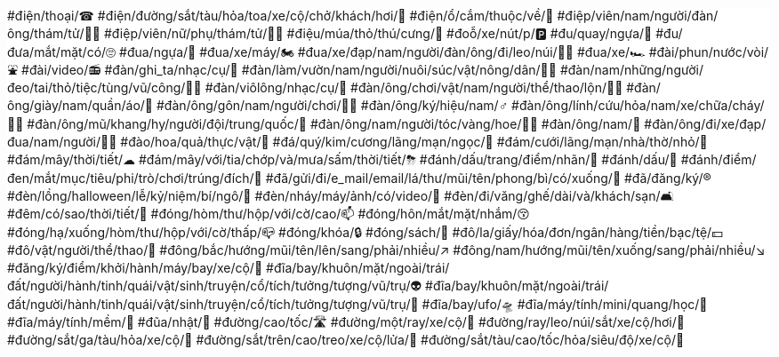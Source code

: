 #điện/thoại/☎
#điện/đường/sắt/tàu/hỏa/toa/xe/cộ/chở/khách/hơi/🚃
#điện/ổ/cắm/thuộc/về/🔌
#điệp/viên/nam/người/đàn/ông/thám/tử/🕵‍♂
#điệp/viên/nữ/phụ/thám/tử/🕵‍♀
#điệu/múa/thỏ/thú/cưng/🐇
#đoỗ/xe/nút/p/🅿
#đu/quay/ngựa/🎠
#đu/đưa/mắt/mặt/có/🙄
#đua/ngựa/🐎
#đua/xe/máy/🏍
#đua/xe/đạp/nam/người/đàn/ông/đi/leo/núi/🚵‍♂
#đua/xe/🏎
#đài/phun/nước/vòi/⛲
#đài/video/📻
#đàn/ghi_ta/nhạc/cụ/🎸
#đàn/làm/vườn/nam/người/nuôi/súc/vật/nông/dân/👨‍🌾
#đàn/nam/những/người/đeo/tai/thỏ/tiệc/tùng/vũ/công/👯‍♂
#đàn/viôlông/nhạc/cụ/🎻
#đàn/ông/chơi/vật/nam/người/thể/thao/lộn/🤼‍♂
#đàn/ông/giày/nam/quần/áo/👞
#đàn/ông/gôn/nam/người/chơi/🏌‍♂
#đàn/ông/ký/hiệu/nam/♂
#đàn/ông/lính/cứu/hỏa/nam/xe/chữa/cháy/👨‍🚒
#đàn/ông/mũ/khang/hy/người/đội/trung/quốc/👲
#đàn/ông/nam/người/tóc/vàng/hoe/👱‍♂
#đàn/ông/nam/👨
#đàn/ông/đi/xe/đạp/đua/nam/người/🚴‍♂
#đào/hoa/quả/thực/vật/🍑
#đá/quý/kim/cương/lãng/mạn/ngọc/💎
#đám/cưới/lãng/mạn/nhà/thờ/nhỏ/💒
#đám/mây/thời/tiết/☁
#đám/mây/với/tia/chớp/và/mưa/sấm/thời/tiết/⛈
#đánh/dấu/trang/điểm/nhãn/📑
#đánh/dấu/🔖
#đánh/điểm/đen/mắt/mục/tiêu/phi/trò/chơi/trúng/đích/🎯
#đã/gửi/đi/e_mail/email/lá/thư/mũi/tên/phong/bì/có/xuống/📩
#đã/đăng/ký/®
#đèn/lồng/halloween/lễ/kỷ/niệm/bí/ngô/🎃
#đèn/nháy/máy/ảnh/có/video/📸
#đèn/đi/văng/ghế/dài/và/khách/sạn/🛋
#đêm/có/sao/thời/tiết/🌃
#đóng/hòm/thư/hộp/với/cờ/cao/📫
#đóng/hôn/mắt/mặt/nhắm/😚
#đóng/hạ/xuống/hòm/thư/hộp/với/cờ/thấp/📪
#đóng/khóa/🔒
#đóng/sách/📕
#đô/la/giấy/hóa/đơn/ngân/hàng/tiền/bạc/tệ/💵
#đô/vật/người/thể/thao/🤼
#đông/bắc/hướng/mũi/tên/lên/sang/phải/nhiều/↗
#đông/nam/hướng/mũi/tên/xuống/sang/phải/nhiều/↘
#đăng/ký/điểm/khởi/hành/máy/bay/xe/cộ/🛫
#đĩa/bay/khuôn/mặt/ngoài/trái/đất/người/hành/tinh/quái/vật/sinh/truyện/cổ/tích/tưởng/tượng/vũ/trụ/👽
#đĩa/bay/khuôn/mặt/ngoài/trái/đất/người/hành/tinh/quái/vật/sinh/truyện/cổ/tích/tưởng/tượng/vũ/trụ/👾
#đĩa/bay/ufo/🛸
#đĩa/máy/tính/mini/quang/học/💽
#đĩa/máy/tính/mềm/💾
#đũa/nhật/🥢
#đường/cao/tốc/🛣
#đường/một/ray/xe/cộ/🚝
#đường/ray/leo/núi/sắt/xe/cộ/hơi/🚞
#đường/sắt/ga/tàu/hỏa/xe/cộ/🚉
#đường/sắt/trên/cao/treo/xe/cộ/lửa/🚟
#đường/sắt/tàu/cao/tốc/hỏa/siêu/độ/xe/cộ/🚄